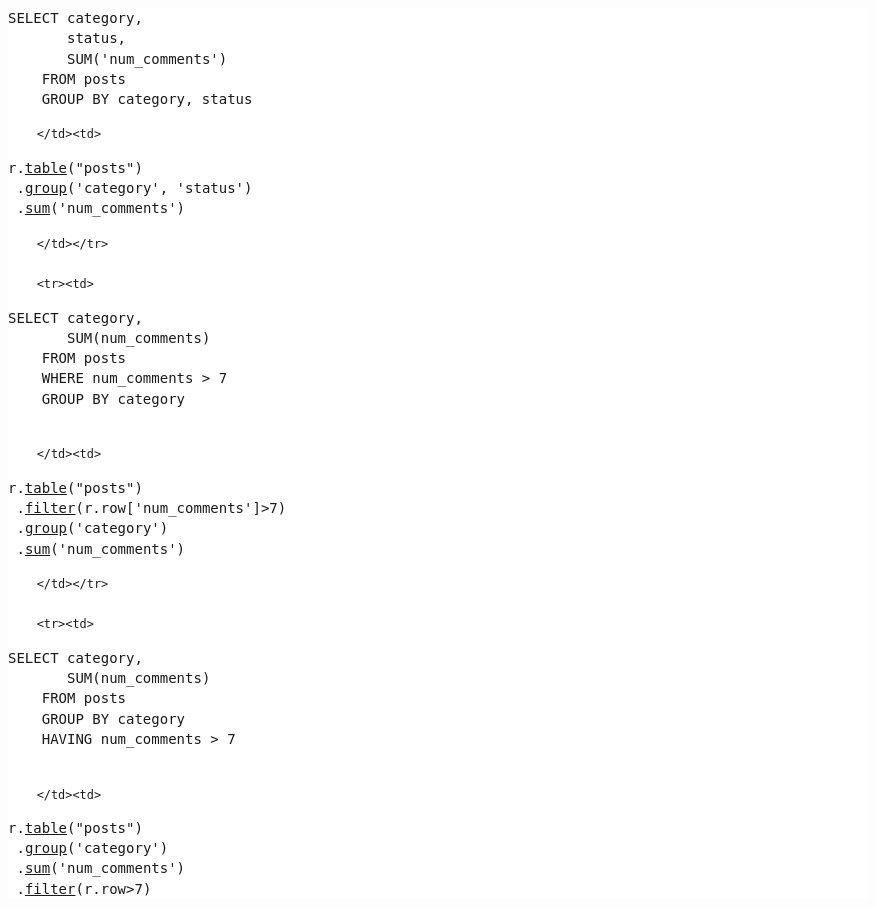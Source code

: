 <pre>
SELECT category,
       status,
       SUM('num_comments')
    FROM posts
    GROUP BY category, status
</pre>

        </td><td>

<pre>
r.<a href="/api/python/table/">table</a>("posts")
 .<a href="/api/python/group/">group</a>('category', 'status')
 .<a href="/api/python/sum/">sum</a>('num_comments')
</pre>
        </td></tr>

        <tr><td>

<pre>
SELECT category,
       SUM(num_comments)
    FROM posts
    WHERE num_comments &gt; 7
    GROUP BY category

</pre>

        </td><td>

<pre>
r.<a href="/api/python/table/">table</a>("posts")
 .<a href="/api/python/filter/">filter</a>(r.row['num_comments']>7)
 .<a href="/api/python/group/">group</a>('category')
 .<a href="/api/python/sum/">sum</a>('num_comments')
</pre>

        </td></tr>

        <tr><td>

<pre>
SELECT category,
       SUM(num_comments)
    FROM posts
    GROUP BY category
    HAVING num_comments &gt; 7

</pre>

        </td><td>

<pre>
r.<a href="/api/python/table/">table</a>("posts")
 .<a href="/api/python/group/">group</a>('category')
 .<a href="/api/python/sum/">sum</a>('num_comments')
 .<a href="/api/python/filter/">filter</a>(r.row>7)
</pre>
